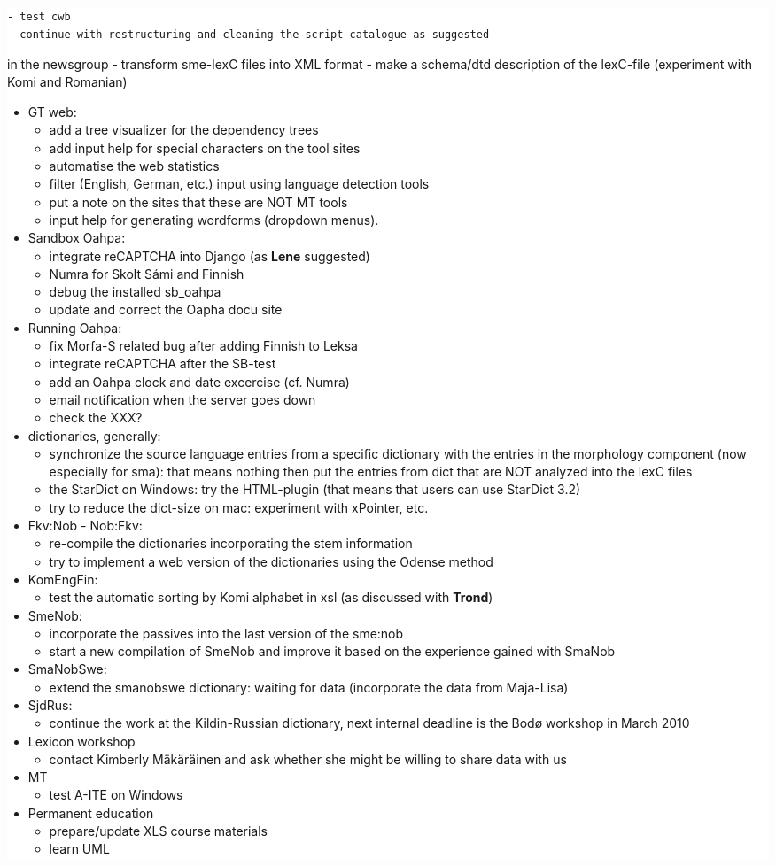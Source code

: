     - test cwb
    - continue with restructuring and cleaning the script catalogue as suggested
   in the newsgroup
    - transform sme-lexC files into XML format
    - make a schema/dtd description of the lexC-file (experiment with
   Komi and Romanian)
* GT web:
    - add a tree visualizer for the dependency trees
    - add input help for special characters on the tool sites
    - automatise the web statistics
    - filter (English, German, etc.) input using language detection tools
    - put a note on the sites that these are NOT MT tools
    - input help for generating wordforms (dropdown menus).
* Sandbox Oahpa:
    - integrate reCAPTCHA into Django (as **Lene** suggested)
    - Numra for Skolt Sámi and Finnish
    - debug the installed sb_oahpa
    - update and correct the Oapha docu site
* Running Oahpa:
    - fix Morfa-S related bug after adding Finnish to Leksa
    - integrate reCAPTCHA after the SB-test
    - add an Oahpa clock and date excercise (cf. Numra)
    - email notification when the server goes down
    - check the XXX?
* dictionaries, generally:
    - synchronize the source language entries from a specific dictionary with the
   entries in the morphology component (now especially for sma):
   that means nothing then put the entries from dict that are NOT analyzed
   into the lexC files
    - the StarDict on Windows: try the HTML-plugin (that means that users can use
   StarDict 3.2)
    - try to reduce the dict-size on mac: experiment with xPointer, etc.
* Fkv:Nob - Nob:Fkv:
    - re-compile the dictionaries incorporating the stem information
    - try to implement a web version of the dictionaries using the Odense method
* KomEngFin:
    - test the automatic sorting by Komi alphabet in xsl (as discussed
   with **Trond**)
* SmeNob:
    - incorporate the passives into the last version of the sme:nob
    - start a new compilation of SmeNob and improve it based on the experience
   gained with SmaNob
* SmaNobSwe:
    - extend the smanobswe dictionary: waiting for data (incorporate the data from
   Maja-Lisa)
* SjdRus:
    - continue the work at the Kildin-Russian dictionary, next internal deadline
   is the Bodø workshop in March 2010
* Lexicon workshop
    - contact Kimberly Mäkäräinen and ask whether she might be willing to share
   data with us
* MT
    - test A-ITE on Windows
* Permanent education
    - prepare/update XLS course materials
    - learn UML
